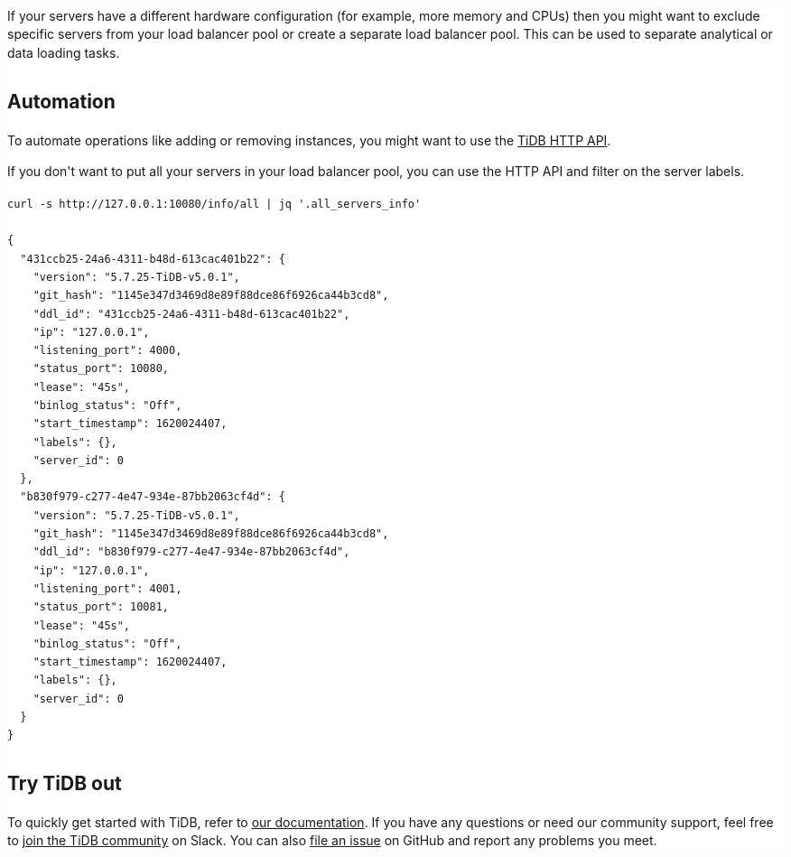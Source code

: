 If your servers have a different hardware configuration (for example,  more memory and CPUs) then you might want to exclude specific servers from your load balancer pool or create a separate load balancer pool. This can be used to separate analytical or data loading tasks.

## Automation

To automate operations like adding or removing instances, you might want to use the [TiDB HTTP API](https://github.com/pingcap/tidb/blob/master/docs/tidb_http_api.md).

If you don't want to put all your servers in your load balancer pool, you can use the HTTP API and filter on the server labels.

```shell
curl -s http://127.0.0.1:10080/info/all | jq '.all_servers_info'

{
  "431ccb25-24a6-4311-b48d-613cac401b22": {
    "version": "5.7.25-TiDB-v5.0.1",
    "git_hash": "1145e347d3469d8e89f88dce86f6926ca44b3cd8",
    "ddl_id": "431ccb25-24a6-4311-b48d-613cac401b22",
    "ip": "127.0.0.1",
    "listening_port": 4000,
    "status_port": 10080,
    "lease": "45s",
    "binlog_status": "Off",
    "start_timestamp": 1620024407,
    "labels": {},
    "server_id": 0
  },
  "b830f979-c277-4e47-934e-87bb2063cf4d": {
    "version": "5.7.25-TiDB-v5.0.1",
    "git_hash": "1145e347d3469d8e89f88dce86f6926ca44b3cd8",
    "ddl_id": "b830f979-c277-4e47-934e-87bb2063cf4d",
    "ip": "127.0.0.1",
    "listening_port": 4001,
    "status_port": 10081,
    "lease": "45s",
    "binlog_status": "Off",
    "start_timestamp": 1620024407,
    "labels": {},
    "server_id": 0
  }
}
```

## Try TiDB out

To quickly get started with TiDB, refer to [our documentation](https://docs.pingcap.com/tidb/stable/quick-start-with-tidb). If you have any questions or need our community support, feel free to [join the TiDB community](https://slack.tidb.io/invite?team=tidb-community&channel=everyone&ref=pingcap-blog) on Slack. You can also [file an issue](https://github.com/pingcap/tidb) on GitHub and report any problems you meet.

